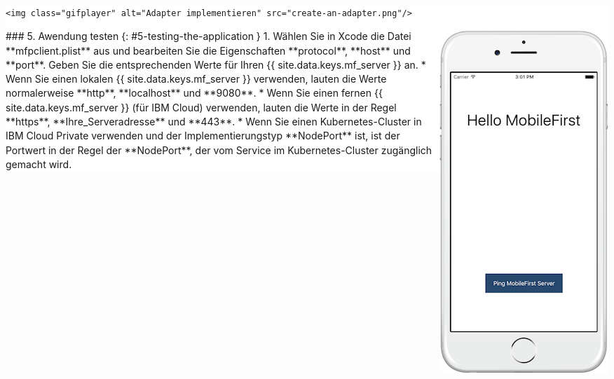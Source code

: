     <img class="gifplayer" alt="Adapter implementieren" src="create-an-adapter.png"/>   

<img src="iosQuickStart.png" alt="Beispiel-App" style="float:right"/>
### 5. Awendung testen
{: #5-testing-the-application }
1. Wählen Sie in Xcode die Datei **mfpclient.plist** aus und bearbeiten Sie die Eigenschaften **protocol**, **host** und **port**. Geben Sie die entsprechenden Werte für Ihren {{ site.data.keys.mf_server }} an.
    * Wenn Sie einen lokalen {{ site.data.keys.mf_server }} verwenden, lauten die Werte normalerweise **http**, **localhost** und **9080**.
    * Wenn Sie einen fernen {{ site.data.keys.mf_server }} (für IBM Cloud) verwenden, lauten die Werte in der Regel **https**, **Ihre_Serveradresse** und **443**.
    * Wenn Sie einen Kubernetes-Cluster in IBM Cloud Private verwenden und der Implementierungstyp **NodePort** ist, ist der Portwert in der Regel der **NodePort**, der vom Service im Kubernetes-Cluster zugänglich gemacht wird.
